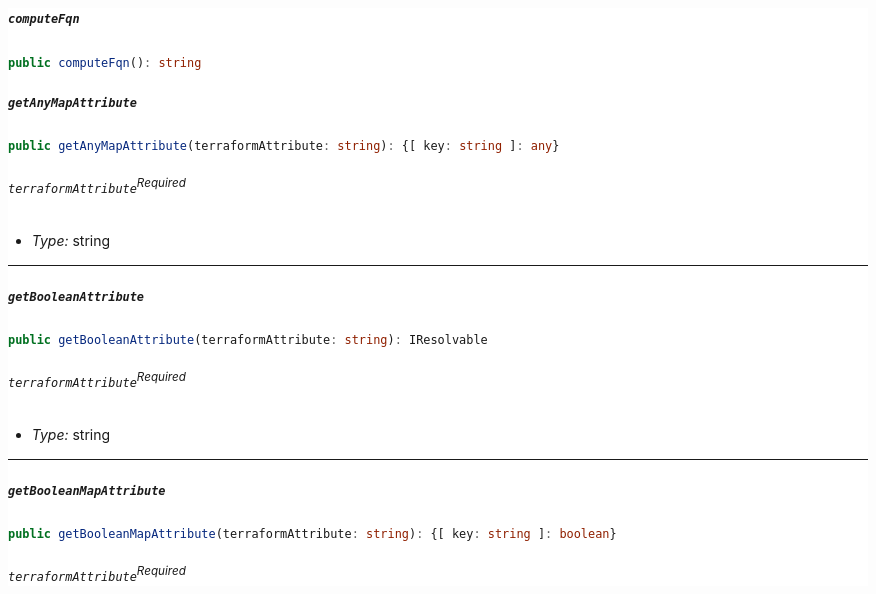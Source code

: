 
##### `computeFqn` <a name="computeFqn" id="@cdktf/provider-cloudflare.tunnelConfig.TunnelConfigConfigIngressRuleOriginRequestAccessOutputReference.computeFqn"></a>

```typescript
public computeFqn(): string
```

##### `getAnyMapAttribute` <a name="getAnyMapAttribute" id="@cdktf/provider-cloudflare.tunnelConfig.TunnelConfigConfigIngressRuleOriginRequestAccessOutputReference.getAnyMapAttribute"></a>

```typescript
public getAnyMapAttribute(terraformAttribute: string): {[ key: string ]: any}
```

###### `terraformAttribute`<sup>Required</sup> <a name="terraformAttribute" id="@cdktf/provider-cloudflare.tunnelConfig.TunnelConfigConfigIngressRuleOriginRequestAccessOutputReference.getAnyMapAttribute.parameter.terraformAttribute"></a>

- *Type:* string

---

##### `getBooleanAttribute` <a name="getBooleanAttribute" id="@cdktf/provider-cloudflare.tunnelConfig.TunnelConfigConfigIngressRuleOriginRequestAccessOutputReference.getBooleanAttribute"></a>

```typescript
public getBooleanAttribute(terraformAttribute: string): IResolvable
```

###### `terraformAttribute`<sup>Required</sup> <a name="terraformAttribute" id="@cdktf/provider-cloudflare.tunnelConfig.TunnelConfigConfigIngressRuleOriginRequestAccessOutputReference.getBooleanAttribute.parameter.terraformAttribute"></a>

- *Type:* string

---

##### `getBooleanMapAttribute` <a name="getBooleanMapAttribute" id="@cdktf/provider-cloudflare.tunnelConfig.TunnelConfigConfigIngressRuleOriginRequestAccessOutputReference.getBooleanMapAttribute"></a>

```typescript
public getBooleanMapAttribute(terraformAttribute: string): {[ key: string ]: boolean}
```

###### `terraformAttribute`<sup>Required</sup> <a name="terraformAttribute" id="@cdktf/provider-cloudflare.tunnelConfig.TunnelConfigConfigIngressRuleOriginRequestAccessOutputReference.getBooleanMapAttribute.parameter.terraformAttribute"></a>
